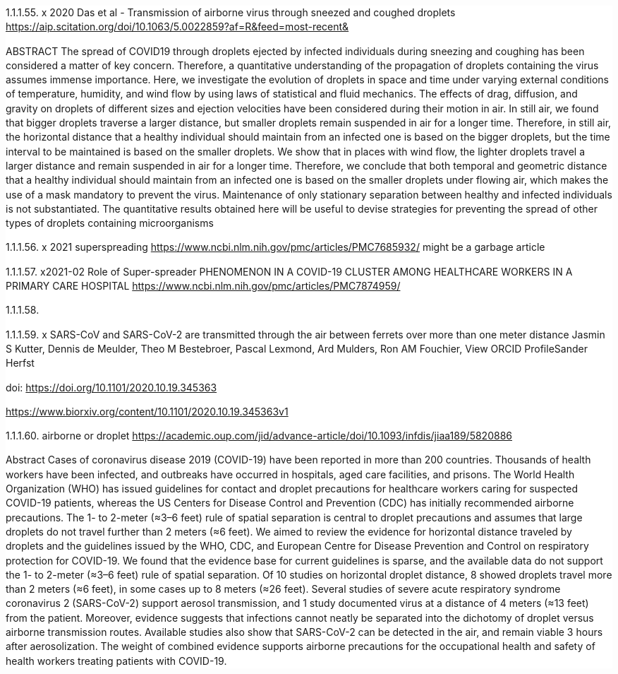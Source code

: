 1.1.1.55.	x 2020 Das et al - Transmission of airborne virus through sneezed and coughed droplets
https://aip.scitation.org/doi/10.1063/5.0022859?af=R&feed=most-recent&

ABSTRACT
The spread of COVID19 through droplets ejected by infected individuals during sneezing and coughing has been considered a matter of key concern. Therefore, a quantitative understanding of the propagation of droplets containing the virus assumes immense importance. Here, we investigate the evolution of droplets in space and time under varying external conditions of temperature, humidity, and wind flow by using laws of statistical and fluid mechanics. The effects of drag, diffusion, and gravity on droplets of different sizes and ejection velocities have been considered during their motion in air. In still air, we found that bigger droplets traverse a larger distance, but smaller droplets remain suspended in air for a longer time. Therefore, in still air, the horizontal distance that a healthy individual should maintain from an infected one is based on the bigger droplets, but the time interval to be maintained is based on the smaller droplets. We show that in places with wind flow, the lighter droplets travel a larger distance and remain suspended in air for a longer time. Therefore, we conclude that both temporal and geometric distance that a healthy individual should maintain from an infected one is based on the smaller droplets under flowing air, which makes the use of a mask mandatory to prevent the virus. Maintenance of only stationary separation between healthy and infected individuals is not substantiated. The quantitative results obtained here will be useful to devise strategies for preventing the spread of other types of droplets containing microorganisms

1.1.1.56.	x 2021 superspreading
https://www.ncbi.nlm.nih.gov/pmc/articles/PMC7685932/
might be a garbage article

1.1.1.57.	x2021-02 Role of Super-spreader PHENOMENON IN A COVID-19 CLUSTER AMONG HEALTHCARE WORKERS IN A PRIMARY CARE HOSPITAL
https://www.ncbi.nlm.nih.gov/pmc/articles/PMC7874959/


1.1.1.58.	

1.1.1.59.	x SARS-CoV and SARS-CoV-2 are transmitted through the air between ferrets over more than one meter distance
Jasmin S Kutter, Dennis de Meulder, Theo M Bestebroer, Pascal Lexmond, Ard Mulders, Ron AM Fouchier,  View ORCID ProfileSander Herfst

doi: https://doi.org/10.1101/2020.10.19.345363

https://www.biorxiv.org/content/10.1101/2020.10.19.345363v1

1.1.1.60.	airborne or droplet
https://academic.oup.com/jid/advance-article/doi/10.1093/infdis/jiaa189/5820886

Abstract
Cases of coronavirus disease 2019 (COVID-19) have been reported in more than 200 countries. Thousands of health workers have been infected, and outbreaks have occurred in hospitals, aged care facilities, and prisons. The World Health Organization (WHO) has issued guidelines for contact and droplet precautions for healthcare workers caring for suspected COVID-19 patients, whereas the US Centers for Disease Control and Prevention (CDC) has initially recommended airborne precautions. The 1- to 2-meter (≈3–6 feet) rule of spatial separation is central to droplet precautions and assumes that large droplets do not travel further than 2 meters (≈6 feet). We aimed to review the evidence for horizontal distance traveled by droplets and the guidelines issued by the WHO, CDC, and European Centre for Disease Prevention and Control on respiratory protection for COVID-19. We found that the evidence base for current guidelines is sparse, and the available data do not support the 1- to 2-meter (≈3–6 feet) rule of spatial separation. Of 10 studies on horizontal droplet distance, 8 showed droplets travel more than 2 meters (≈6 feet), in some cases up to 8 meters (≈26 feet). Several studies of severe acute respiratory syndrome coronavirus 2 (SARS-CoV-2) support aerosol transmission, and 1 study documented virus at a distance of 4 meters (≈13 feet) from the patient. Moreover, evidence suggests that infections cannot neatly be separated into the dichotomy of droplet versus airborne transmission routes. Available studies also show that SARS-CoV-2 can be detected in the air, and remain viable 3 hours after aerosolization. The weight of combined evidence supports airborne precautions for the occupational health and safety of health workers treating patients with COVID-19.
